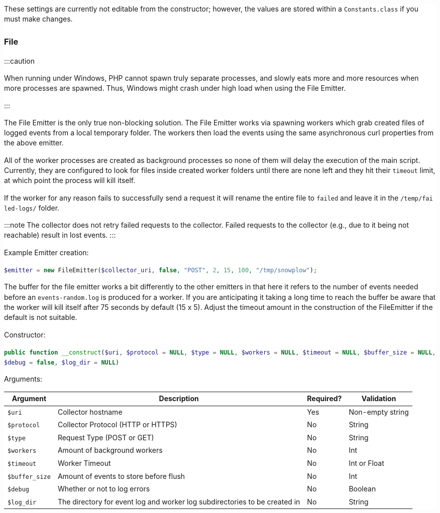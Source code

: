 These settings are currently not editable from the constructor; however, the values are stored within a `Constants.class` if you must make changes.

### File

:::caution

When running under Windows, PHP cannot spawn truly separate processes, and slowly eats more and more resources when more processes are spawned. Thus, Windows might crash under high load when using the File Emitter.

:::

The File Emitter is the only true non-blocking solution. The File Emitter works via spawning workers which grab created files of logged events from a local temporary folder. The workers then load the events using the same asynchronous curl properties from the above emitter.

All of the worker processes are created as background processes so none of them will delay the execution of the main script. Currently, they are configured to look for files inside created worker folders until there are none left and they hit their `timeout` limit, at which point the process will kill itself.

If the worker for any reason fails to successfully send a request it will rename the entire file to `failed` and leave it in the `/temp/failed-logs/` folder.

:::note
The collector does not retry failed requests to the collector. Failed requests to the collector (e.g., due to it being not reachable) result in lost events.
:::

Example Emitter creation:

```php
$emitter = new FileEmitter($collector_uri, false, "POST", 2, 15, 100, "/tmp/snowplow");
```

The buffer for the file emitter works a bit differently to the other emitters in that here it refers to the number of events needed before an `events-random.log` is produced for a worker. If you are anticipating it taking a long time to reach the buffer be aware that the worker will kill itself after 75 seconds by default (15 x 5). Adjust the timeout amount in the construction of the FileEmitter if the default is not suitable.

Constructor:

```php
public function __construct($uri, $protocol = NULL, $type = NULL, $workers = NULL, $timeout = NULL, $buffer_size = NULL, $debug = false, $log_dir = NULL)
```

Arguments:

| **Argument** | **Description** | **Required?** | **Validation** |
| --- | --- | --- | --- |
| `$uri` | Collector hostname | Yes | Non-empty string |
| `$protocol` | Collector Protocol (HTTP or HTTPS) | No | String |
| `$type` | Request Type (POST or GET) | No | String |
| `$workers` | Amount of background workers | No | Int |
| `$timeout` | Worker Timeout | No | Int or Float |
| `$buffer_size` | Amount of events to store before flush | No | Int |
| `$debug` | Whether or not to log errors | No | Boolean |
| `$log_dir` | The directory for event log and worker log subdirectories to be created in | No | String |
